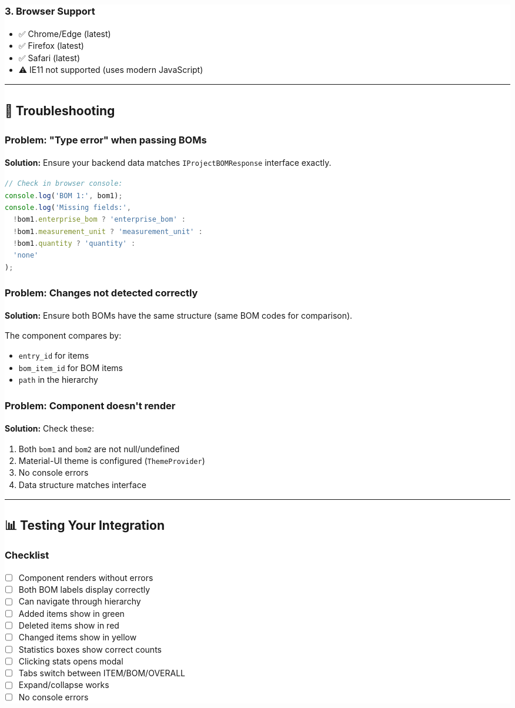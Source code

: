 ### 3. Browser Support

- ✅ Chrome/Edge (latest)
- ✅ Firefox (latest)
- ✅ Safari (latest)
- ⚠️ IE11 not supported (uses modern JavaScript)

---

## 🐛 Troubleshooting

### Problem: "Type error" when passing BOMs

**Solution:** Ensure your backend data matches `IProjectBOMResponse` interface exactly.

```typescript
// Check in browser console:
console.log('BOM 1:', bom1);
console.log('Missing fields:',
  !bom1.enterprise_bom ? 'enterprise_bom' :
  !bom1.measurement_unit ? 'measurement_unit' :
  !bom1.quantity ? 'quantity' :
  'none'
);
```

### Problem: Changes not detected correctly

**Solution:** Ensure both BOMs have the same structure (same BOM codes for comparison).

The component compares by:
- `entry_id` for items
- `bom_item_id` for BOM items
- `path` in the hierarchy

### Problem: Component doesn't render

**Solution:** Check these:
1. Both `bom1` and `bom2` are not null/undefined
2. Material-UI theme is configured (`ThemeProvider`)
3. No console errors
4. Data structure matches interface

---

## 📊 Testing Your Integration

### Checklist

- [ ] Component renders without errors
- [ ] Both BOM labels display correctly
- [ ] Can navigate through hierarchy
- [ ] Added items show in green
- [ ] Deleted items show in red
- [ ] Changed items show in yellow
- [ ] Statistics boxes show correct counts
- [ ] Clicking stats opens modal
- [ ] Tabs switch between ITEM/BOM/OVERALL
- [ ] Expand/collapse works
- [ ] No console errors
